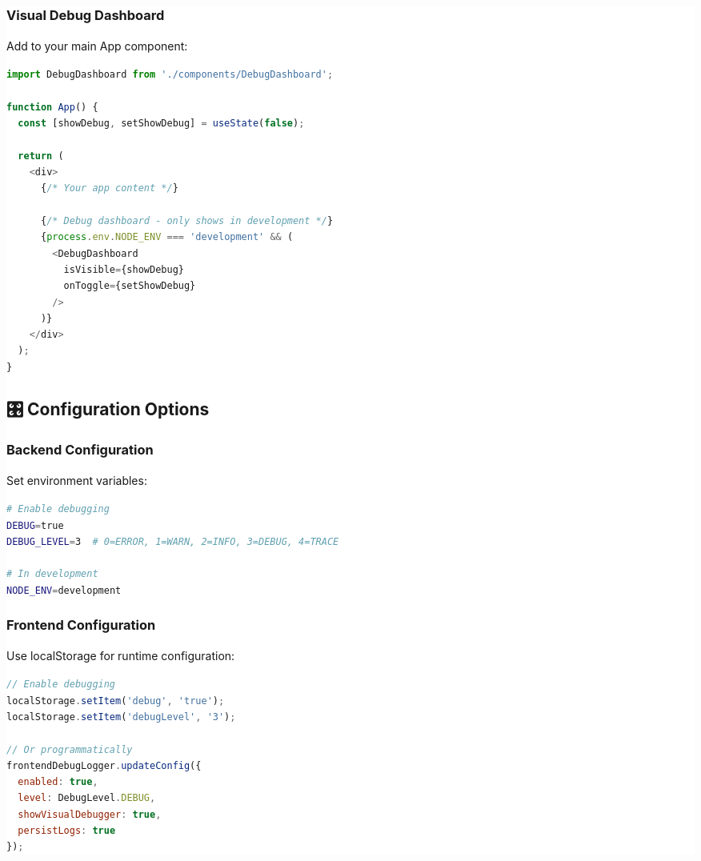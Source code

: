 ### Visual Debug Dashboard

Add to your main App component:

```typescript
import DebugDashboard from './components/DebugDashboard';

function App() {
  const [showDebug, setShowDebug] = useState(false);

  return (
    <div>
      {/* Your app content */}
      
      {/* Debug dashboard - only shows in development */}
      {process.env.NODE_ENV === 'development' && (
        <DebugDashboard 
          isVisible={showDebug} 
          onToggle={setShowDebug} 
        />
      )}
    </div>
  );
}
```

## 🎛️ Configuration Options

### Backend Configuration

Set environment variables:

```bash
# Enable debugging
DEBUG=true
DEBUG_LEVEL=3  # 0=ERROR, 1=WARN, 2=INFO, 3=DEBUG, 4=TRACE

# In development
NODE_ENV=development
```

### Frontend Configuration

Use localStorage for runtime configuration:

```javascript
// Enable debugging
localStorage.setItem('debug', 'true');
localStorage.setItem('debugLevel', '3');

// Or programmatically
frontendDebugLogger.updateConfig({
  enabled: true,
  level: DebugLevel.DEBUG,
  showVisualDebugger: true,
  persistLogs: true
});
```
